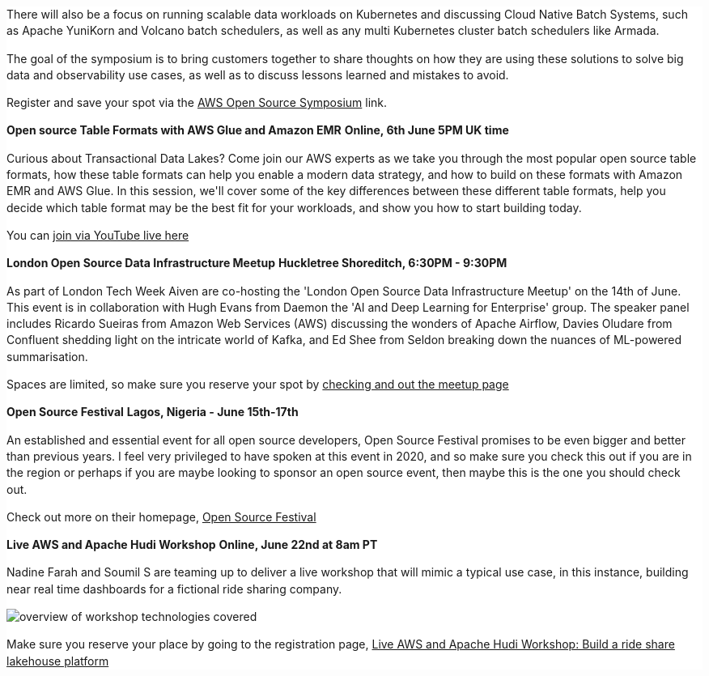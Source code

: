 There will also be a focus on running scalable data workloads on Kubernetes and discussing Cloud Native Batch Systems, such as Apache YuniKorn and Volcano batch schedulers, as well as any multi Kubernetes cluster batch schedulers like Armada.

­­The goal of the symposium is to bring customers together to share thoughts on how they are using these solutions to solve big data and observability use cases, as well as to discuss lessons learned and mistakes to avoid.

Register and save your spot via the [AWS Open Source Symposium](https://awsopensourcesymposium-london.splashthat.com/) link.


**Open source Table Formats with AWS Glue and Amazon EMR**
**Online, 6th June 5PM UK time**

Curious about Transactional Data Lakes? Come join our AWS experts as we take you through the most popular open source table formats, how these table formats can help you enable a modern data strategy, and how to build on these formats with Amazon EMR and AWS Glue. In this session, we'll cover some of the key differences between these different table formats, help you decide which table format may be the best fit for your workloads, and show you how to start building today.

You can [join via YouTube live here](https://www.youtube.com/watch?v=QHNr4waoMoI)

**London Open Source Data Infrastructure Meetup**
**Huckletree Shoreditch, 6:30PM - 9:30PM**

As part of London Tech Week Aiven are co-hosting the 'London Open Source Data Infrastructure Meetup' on the 14th of June. This event is in collaboration with Hugh Evans from Daemon the 'AI and Deep Learning for Enterprise' group. The speaker panel includes Ricardo Sueiras from Amazon Web Services (AWS) discussing the wonders of Apache Airflow, Davies Oludare from Confluent shedding light on the intricate world of Kafka, and Ed Shee from Seldon breaking down the nuances of ML-powered summarisation.

Spaces are limited, so make sure you reserve your spot by [checking and out the meetup page](https://www.meetup.com/uk-open-source-data-infrastructure-meetup/events/293469951)

**Open Source Festival**
**Lagos, Nigeria - June 15th-17th**

An established and essential event for all open source developers, Open Source Festival promises to be even bigger and better than previous years. I feel very privileged to have spoken at this event in 2020, and so make sure you check this out if you are in the region or perhaps if you are maybe looking to sponsor an open source event, then maybe this is the one you should check out.

Check out more on their homepage, [Open Source Festival](https://festival.oscafrica.org/) 

**Live AWS and Apache Hudi Workshop**
**Online, June 22nd at 8am PT**

Nadine Farah and Soumil S are teaming up to deliver  a live workshop that will mimic a typical use case, in this instance, building near real time dashboards for a fictional ride sharing company. 

![overview of workshop technologies covered](https://assets.website-files.com/61f2440c9fcbc37831846652/647657293b4973482c3a3b58_AWS%20WORKSHOP%20Q2%202023%20-%20Copy%20of%20Architecture-version-1%20(1).jpg)

Make sure you reserve your place by going to the registration page, [Live AWS and Apache Hudi Workshop: Build a ride share lakehouse platform](https://www.onehouse.ai/live-aws-and-apache-hudi-workshop-build-a-ride-share-lakehouse-platform)
